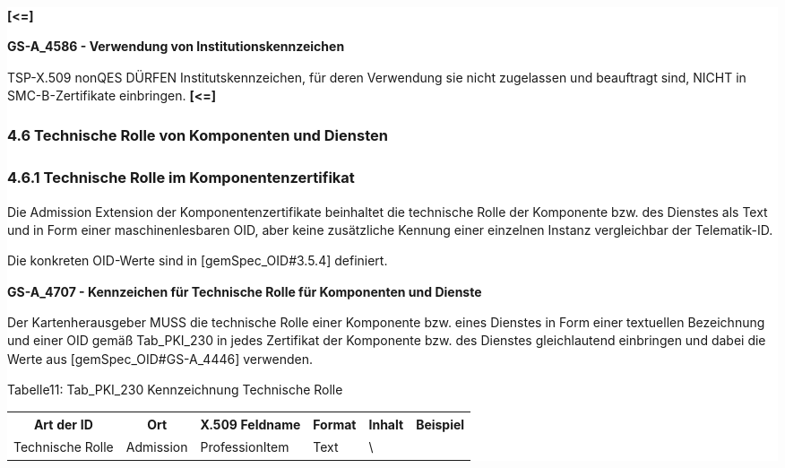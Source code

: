 **[\<=]**

**GS-A_4586 - Verwendung von Institutionskennzeichen**

TSP-X.509 nonQES DÜRFEN Institutskennzeichen, für deren Verwendung sie nicht
zugelassen und beauftragt sind, NICHT in SMC-B-Zertifikate einbringen. **[\<=]**

### 4.6 Technische Rolle von Komponenten und Diensten

### 4.6.1 Technische Rolle im Komponentenzertifikat

Die Admission Extension der Komponentenzertifikate beinhaltet die technische
Rolle der Komponente bzw. des Dienstes als Text und in Form einer
maschinenlesbaren OID, aber keine zusätzliche Kennung einer einzelnen Instanz
vergleichbar der Telematik-ID.

Die konkreten OID-Werte sind in [gemSpec_OID#3.5.4] definiert.

**GS-A_4707 - Kennzeichen für Technische Rolle für Komponenten und Dienste**

Der Kartenherausgeber MUSS die technische Rolle einer Komponente bzw. eines
Dienstes in Form einer textuellen Bezeichnung und einer OID gemäß Tab_PKI_230
in jedes Zertifikat der Komponente bzw. des Dienstes gleichlautend einbringen
und dabei die Werte aus [gemSpec_OID#GS-A_4446] verwenden.

Tabelle11: Tab_PKI_230 Kennzeichnung Technische Rolle

<table><tr><th>
Art der ID

</th><th>
Ort

</th><th>
X.509 Feldname

</th><th>
Format

</th><th>
Inhalt

</th><th>
Beispiel

</th></tr><tr><td>
Technische Rolle

</td><td>
Admission

</td><td>
ProfessionItem

</td><td>
Text

</td><td>
\<Technische Rolle\>
